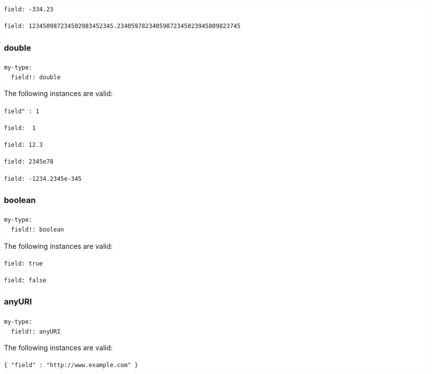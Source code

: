 ```
field: -334.23
```

```
field: 123450987234502983452345.23405978234059872345023945809823745
```

### double

```
my-type:
  field!: double
```

The following instances are valid:

```
field" : 1
```

```
field:  1
```

```
field: 12.3
```

```
field: 2345e78
```

```
field: -1234.2345e-345
```

### boolean
```
my-type:
  field!: boolean
```
The following instances are valid:

```
field: true
```

```
field: false
```

### anyURI

```
my-type:
  field!: anyURI
```
The following instances are valid:

```
{ "field" : "http://www.example.com" }
```
